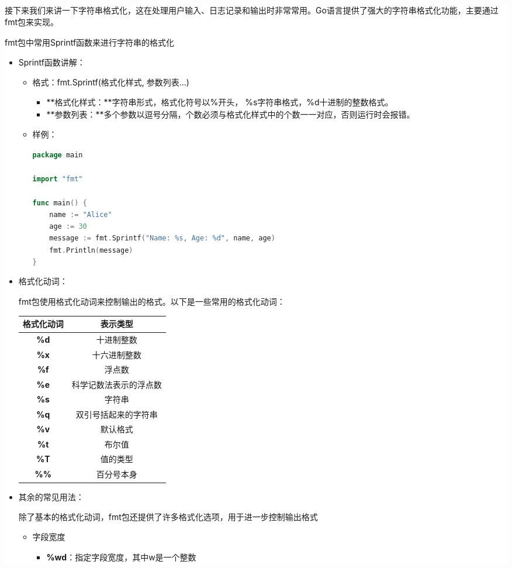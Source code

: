 接下来我们来讲一下字符串格式化，这在处理用户输入、日志记录和输出时非常常用。Go语言提供了强大的字符串格式化功能，主要通过fmt包来实现。

fmt包中常用Sprintf函数来进行字符串的格式化

- Sprintf函数讲解：

  - 格式：fmt.Sprintf(格式化样式, 参数列表…)

    - **格式化样式：**字符串形式，格式化符号以%开头， %s字符串格式，%d十进制的整数格式。
    - **参数列表：**多个参数以逗号分隔，个数必须与格式化样式中的个数一一对应，否则运行时会报错。

  - 样例：

    ```go
    package main
    
    import "fmt"
    
    func main() {
    	name := "Alice"
    	age := 30
    	message := fmt.Sprintf("Name: %s, Age: %d", name, age)
    	fmt.Println(message)
    }
    ```

- 格式化动词：

  fmt包使用格式化动词来控制输出的格式。以下是一些常用的格式化动词：

  | 格式化动词 |        表示类型        |
  | :--------: | :--------------------: |
  |   **%d**   |       十进制整数       |
  |   **%x**   |      十六进制整数      |
  |   **%f**   |         浮点数         |
  |   **%e**   | 科学记数法表示的浮点数 |
  |   **%s**   |         字符串         |
  |   **%q**   |  双引号括起来的字符串  |
  |   **%v**   |        默认格式        |
  |   **%t**   |         布尔值         |
  |   **%T**   |        值的类型        |
  |   **%%**   |       百分号本身       |

- 其余的常见用法：

  除了基本的格式化动词，fmt包还提供了许多格式化选项，用于进一步控制输出格式

  - 字段宽度

    - **%wd**：指定字段宽度，其中w是一个整数
